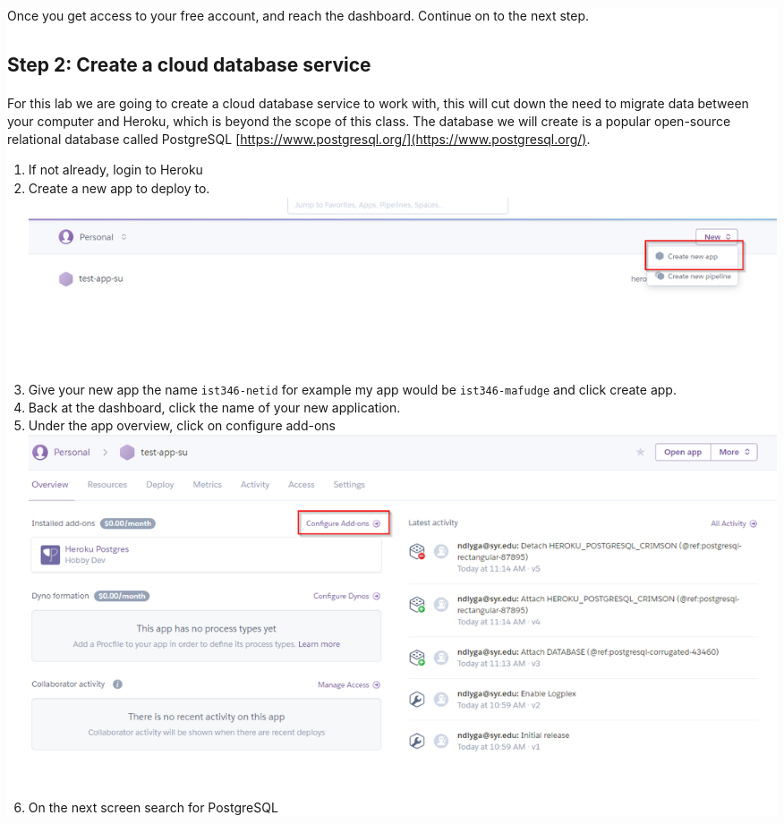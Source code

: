 Once you get access to your free account, and reach the dashboard. Continue on to the next step.

## Step 2: Create a cloud database service

For this lab we are going to create a cloud database service to work with, this will cut down the need to migrate data between your computer and Heroku, which is beyond the scope of this class. The database we will create is a popular open-source relational database called PostgreSQL [https://www.postgresql.org/](https://www.postgresql.org/).

1. If not already, login to Heroku
2. Create a new app to deploy to.
![Create a new App](assets/createnewapp.png)
3. Give your new app the name `ist346-netid` for example my app would be `ist346-mafudge`  and click create app.
4. Back at the dashboard, click the name of your new application.
5. Under the app overview, click on configure add-ons
![Add Ons](assets/addon.png)
6. On the next screen search for PostgreSQL